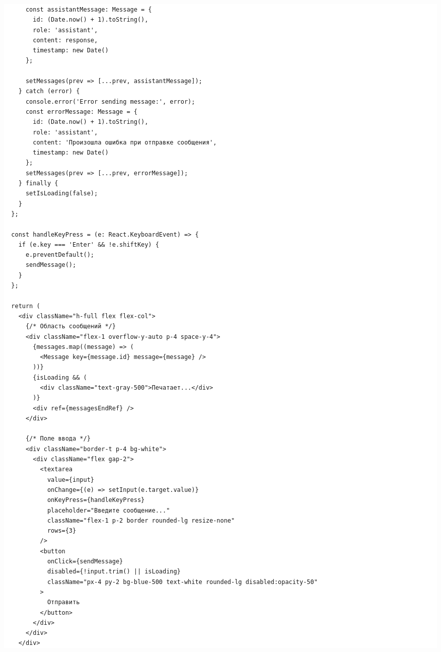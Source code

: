 ```tsx
      const assistantMessage: Message = {
        id: (Date.now() + 1).toString(),
        role: 'assistant',
        content: response,
        timestamp: new Date()
      };

      setMessages(prev => [...prev, assistantMessage]);
    } catch (error) {
      console.error('Error sending message:', error);
      const errorMessage: Message = {
        id: (Date.now() + 1).toString(),
        role: 'assistant',
        content: 'Произошла ошибка при отправке сообщения',
        timestamp: new Date()
      };
      setMessages(prev => [...prev, errorMessage]);
    } finally {
      setIsLoading(false);
    }
  };

  const handleKeyPress = (e: React.KeyboardEvent) => {
    if (e.key === 'Enter' && !e.shiftKey) {
      e.preventDefault();
      sendMessage();
    }
  };

  return (
    <div className="h-full flex flex-col">
      {/* Область сообщений */}
      <div className="flex-1 overflow-y-auto p-4 space-y-4">
        {messages.map((message) => (
          <Message key={message.id} message={message} />
        ))}
        {isLoading && (
          <div className="text-gray-500">Печатает...</div>
        )}
        <div ref={messagesEndRef} />
      </div>

      {/* Поле ввода */}
      <div className="border-t p-4 bg-white">
        <div className="flex gap-2">
          <textarea
            value={input}
            onChange={(e) => setInput(e.target.value)}
            onKeyPress={handleKeyPress}
            placeholder="Введите сообщение..."
            className="flex-1 p-2 border rounded-lg resize-none"
            rows={3}
          />
          <button
            onClick={sendMessage}
            disabled={!input.trim() || isLoading}
            className="px-4 py-2 bg-blue-500 text-white rounded-lg disabled:opacity-50"
          >
            Отправить
          </button>
        </div>
      </div>
    </div>
```